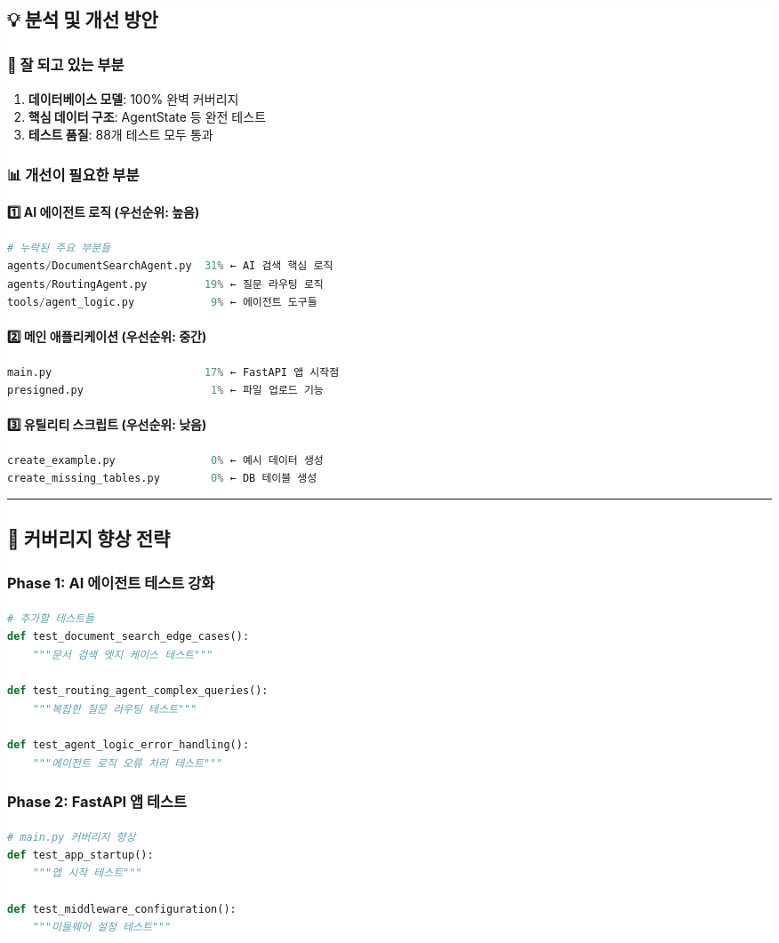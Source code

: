 
## 💡 **분석 및 개선 방안**

### **🎉 잘 되고 있는 부분**
1. **데이터베이스 모델**: 100% 완벽 커버리지
2. **핵심 데이터 구조**: AgentState 등 완전 테스트
3. **테스트 품질**: 88개 테스트 모두 통과

### **📊 개선이 필요한 부분**

#### **1️⃣ AI 에이전트 로직 (우선순위: 높음)**
```python
# 누락된 주요 부분들
agents/DocumentSearchAgent.py  31% ← AI 검색 핵심 로직
agents/RoutingAgent.py         19% ← 질문 라우팅 로직  
tools/agent_logic.py            9% ← 에이전트 도구들
```

#### **2️⃣ 메인 애플리케이션 (우선순위: 중간)**
```python
main.py                        17% ← FastAPI 앱 시작점
presigned.py                    1% ← 파일 업로드 기능
```

#### **3️⃣ 유틸리티 스크립트 (우선순위: 낮음)**
```python
create_example.py               0% ← 예시 데이터 생성
create_missing_tables.py        0% ← DB 테이블 생성
```

---

## 🔧 **커버리지 향상 전략**

### **Phase 1: AI 에이전트 테스트 강화**
```python
# 추가할 테스트들
def test_document_search_edge_cases():
    """문서 검색 엣지 케이스 테스트"""
    
def test_routing_agent_complex_queries():
    """복잡한 질문 라우팅 테스트"""
    
def test_agent_logic_error_handling():
    """에이전트 로직 오류 처리 테스트"""
```

### **Phase 2: FastAPI 앱 테스트**
```python
# main.py 커버리지 향상
def test_app_startup():
    """앱 시작 테스트"""
    
def test_middleware_configuration():
    """미들웨어 설정 테스트"""
```
